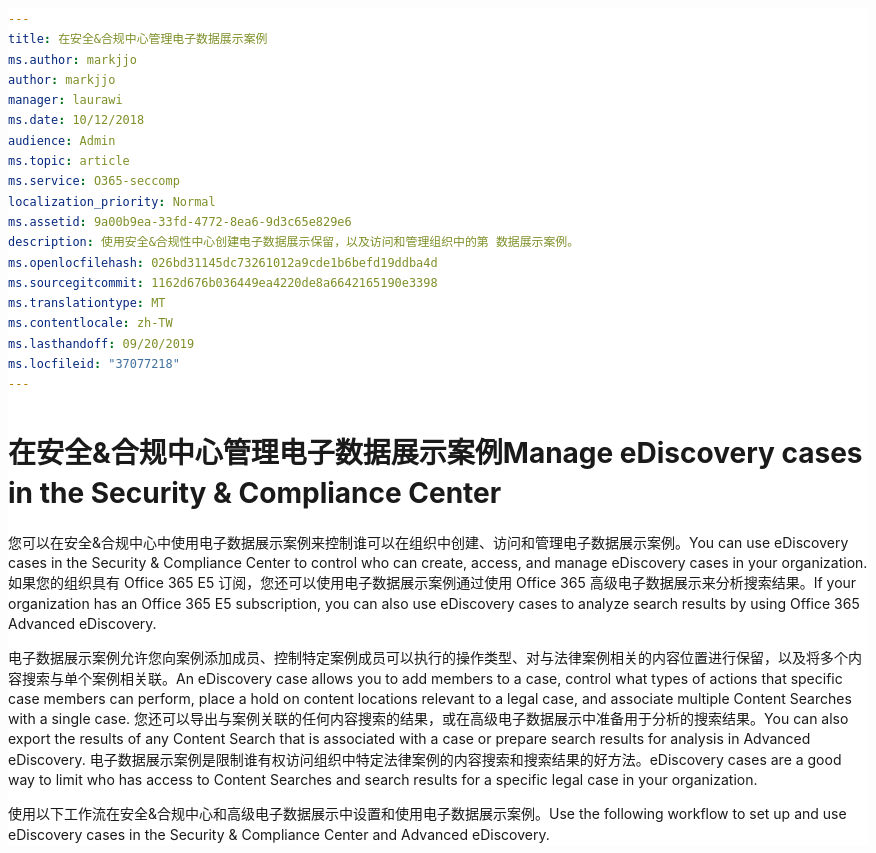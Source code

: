 ```yaml
---
title: 在安全&合规中心管理电子数据展示案例
ms.author: markjjo
author: markjjo
manager: laurawi
ms.date: 10/12/2018
audience: Admin
ms.topic: article
ms.service: O365-seccomp
localization_priority: Normal
ms.assetid: 9a00b9ea-33fd-4772-8ea6-9d3c65e829e6
description: 使用安全&合规性中心创建电子数据展示保留，以及访问和管理组织中的第 数据展示案例。
ms.openlocfilehash: 026bd31145dc73261012a9cde1b6befd19ddba4d
ms.sourcegitcommit: 1162d676b036449ea4220de8a6642165190e3398
ms.translationtype: MT
ms.contentlocale: zh-TW
ms.lasthandoff: 09/20/2019
ms.locfileid: "37077218"
---
```

# <a name="manage-ediscovery-cases-in-the-security--compliance-center"></a><span data-ttu-id="ca569-103">在安全&合规中心管理电子数据展示案例</span><span class="sxs-lookup"><span data-stu-id="ca569-103">Manage eDiscovery cases in the Security & Compliance Center</span></span>

<span data-ttu-id="ca569-104">您可以在安全&合规中心中使用电子数据展示案例来控制谁可以在组织中创建、访问和管理电子数据展示案例。</span><span class="sxs-lookup"><span data-stu-id="ca569-104">You can use eDiscovery cases in the Security & Compliance Center to control who can create, access, and manage eDiscovery cases in your organization.</span></span> <span data-ttu-id="ca569-105">如果您的组织具有 Office 365 E5 订阅，您还可以使用电子数据展示案例通过使用 Office 365 高级电子数据展示来分析搜索结果。</span><span class="sxs-lookup"><span data-stu-id="ca569-105">If your organization has an Office 365 E5 subscription, you can also use eDiscovery cases to analyze search results by using Office 365 Advanced eDiscovery.</span></span>
  
<span data-ttu-id="ca569-106">电子数据展示案例允许您向案例添加成员、控制特定案例成员可以执行的操作类型、对与法律案例相关的内容位置进行保留，以及将多个内容搜索与单个案例相关联。</span><span class="sxs-lookup"><span data-stu-id="ca569-106">An eDiscovery case allows you to add members to a case, control what types of actions that specific case members can perform, place a hold on content locations relevant to a legal case, and associate multiple Content Searches with a single case.</span></span> <span data-ttu-id="ca569-107">您还可以导出与案例关联的任何内容搜索的结果，或在高级电子数据展示中准备用于分析的搜索结果。</span><span class="sxs-lookup"><span data-stu-id="ca569-107">You can also export the results of any Content Search that is associated with a case or prepare search results for analysis in Advanced eDiscovery.</span></span> <span data-ttu-id="ca569-108">电子数据展示案例是限制谁有权访问组织中特定法律案例的内容搜索和搜索结果的好方法。</span><span class="sxs-lookup"><span data-stu-id="ca569-108">eDiscovery cases are a good way to limit who has access to Content Searches and search results for a specific legal case in your organization.</span></span>
  
<span data-ttu-id="ca569-109">使用以下工作流在安全&合规中心和高级电子数据展示中设置和使用电子数据展示案例。</span><span class="sxs-lookup"><span data-stu-id="ca569-109">Use the following workflow to set up and use eDiscovery cases in the Security & Compliance Center and Advanced eDiscovery.</span></span>
  